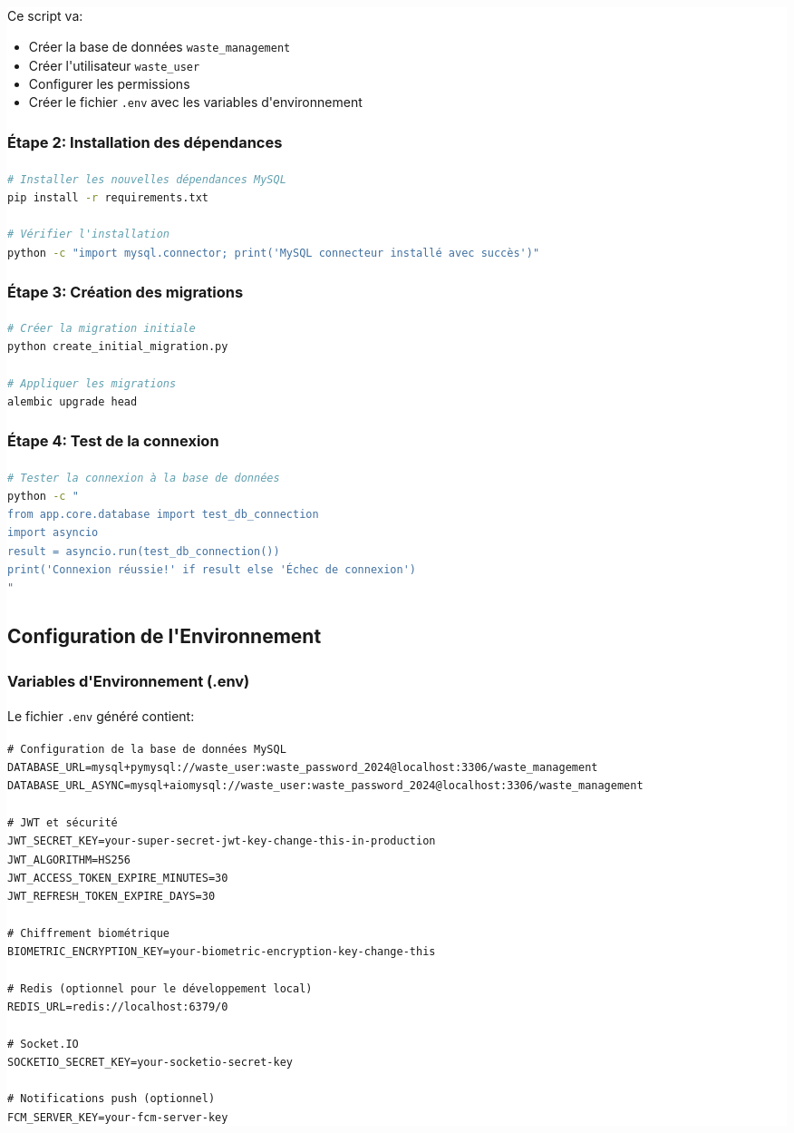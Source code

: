 Ce script va:
- Créer la base de données `waste_management`
- Créer l'utilisateur `waste_user`
- Configurer les permissions
- Créer le fichier `.env` avec les variables d'environnement

### Étape 2: Installation des dépendances

```bash
# Installer les nouvelles dépendances MySQL
pip install -r requirements.txt

# Vérifier l'installation
python -c "import mysql.connector; print('MySQL connecteur installé avec succès')"
```

### Étape 3: Création des migrations

```bash
# Créer la migration initiale
python create_initial_migration.py

# Appliquer les migrations
alembic upgrade head
```

### Étape 4: Test de la connexion

```bash
# Tester la connexion à la base de données
python -c "
from app.core.database import test_db_connection
import asyncio
result = asyncio.run(test_db_connection())
print('Connexion réussie!' if result else 'Échec de connexion')
"
```

## Configuration de l'Environnement

### Variables d'Environnement (.env)

Le fichier `.env` généré contient:

```env
# Configuration de la base de données MySQL
DATABASE_URL=mysql+pymysql://waste_user:waste_password_2024@localhost:3306/waste_management
DATABASE_URL_ASYNC=mysql+aiomysql://waste_user:waste_password_2024@localhost:3306/waste_management

# JWT et sécurité
JWT_SECRET_KEY=your-super-secret-jwt-key-change-this-in-production
JWT_ALGORITHM=HS256
JWT_ACCESS_TOKEN_EXPIRE_MINUTES=30
JWT_REFRESH_TOKEN_EXPIRE_DAYS=30

# Chiffrement biométrique
BIOMETRIC_ENCRYPTION_KEY=your-biometric-encryption-key-change-this

# Redis (optionnel pour le développement local)
REDIS_URL=redis://localhost:6379/0

# Socket.IO
SOCKETIO_SECRET_KEY=your-socketio-secret-key

# Notifications push (optionnel)
FCM_SERVER_KEY=your-fcm-server-key
```